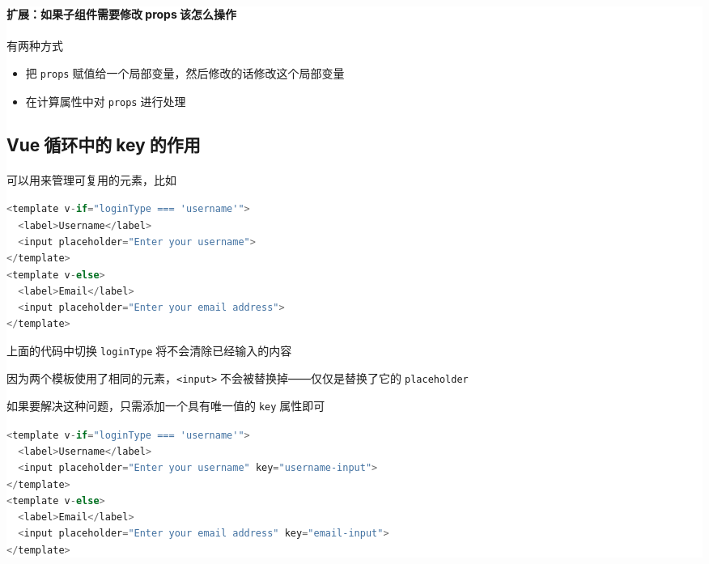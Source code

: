 #### 扩展：如果子组件需要修改 props 该怎么操作

有两种方式

* 把 `props` 赋值给一个局部变量，然后修改的话修改这个局部变量

* 在计算属性中对 `props` 进行处理




















## Vue 循环中的 key 的作用

可以用来管理可复用的元素，比如

```js
<template v-if="loginType === 'username'">
  <label>Username</label>
  <input placeholder="Enter your username">
</template>
<template v-else>
  <label>Email</label>
  <input placeholder="Enter your email address">
</template>
```

上面的代码中切换 `loginType` 将不会清除已经输入的内容

因为两个模板使用了相同的元素，`<input>` 不会被替换掉——仅仅是替换了它的 `placeholder`

如果要解决这种问题，只需添加一个具有唯一值的 `key` 属性即可

```js
<template v-if="loginType === 'username'">
  <label>Username</label>
  <input placeholder="Enter your username" key="username-input">
</template>
<template v-else>
  <label>Email</label>
  <input placeholder="Enter your email address" key="email-input">
</template>
```